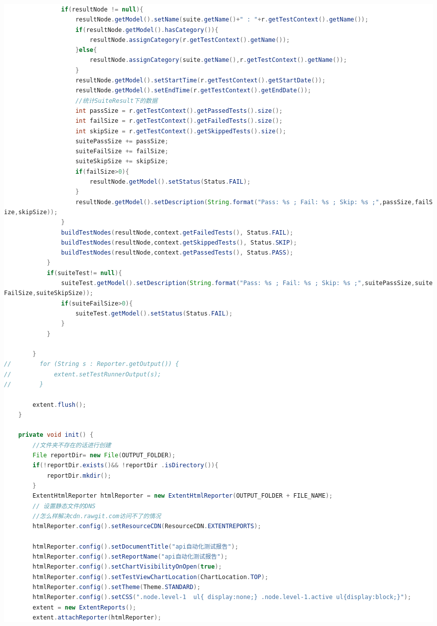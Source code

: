 ~~~java
                if(resultNode != null){
                    resultNode.getModel().setName(suite.getName()+" : "+r.getTestContext().getName());
                    if(resultNode.getModel().hasCategory()){
                        resultNode.assignCategory(r.getTestContext().getName());
                    }else{
                        resultNode.assignCategory(suite.getName(),r.getTestContext().getName());
                    }
                    resultNode.getModel().setStartTime(r.getTestContext().getStartDate());
                    resultNode.getModel().setEndTime(r.getTestContext().getEndDate());
                    //统计SuiteResult下的数据
                    int passSize = r.getTestContext().getPassedTests().size();
                    int failSize = r.getTestContext().getFailedTests().size();
                    int skipSize = r.getTestContext().getSkippedTests().size();
                    suitePassSize += passSize;
                    suiteFailSize += failSize;
                    suiteSkipSize += skipSize;
                    if(failSize>0){
                        resultNode.getModel().setStatus(Status.FAIL);
                    }
                    resultNode.getModel().setDescription(String.format("Pass: %s ; Fail: %s ; Skip: %s ;",passSize,failSize,skipSize));
                }
                buildTestNodes(resultNode,context.getFailedTests(), Status.FAIL);
                buildTestNodes(resultNode,context.getSkippedTests(), Status.SKIP);
                buildTestNodes(resultNode,context.getPassedTests(), Status.PASS);
            }
            if(suiteTest!= null){
                suiteTest.getModel().setDescription(String.format("Pass: %s ; Fail: %s ; Skip: %s ;",suitePassSize,suiteFailSize,suiteSkipSize));
                if(suiteFailSize>0){
                    suiteTest.getModel().setStatus(Status.FAIL);
                }
            }

        }
//        for (String s : Reporter.getOutput()) {
//            extent.setTestRunnerOutput(s);
//        }

        extent.flush();
    }

    private void init() {
        //文件夹不存在的话进行创建
        File reportDir= new File(OUTPUT_FOLDER);
        if(!reportDir.exists()&& !reportDir .isDirectory()){
            reportDir.mkdir();
        }
        ExtentHtmlReporter htmlReporter = new ExtentHtmlReporter(OUTPUT_FOLDER + FILE_NAME);
        // 设置静态文件的DNS
        //怎么样解决cdn.rawgit.com访问不了的情况
        htmlReporter.config().setResourceCDN(ResourceCDN.EXTENTREPORTS);

        htmlReporter.config().setDocumentTitle("api自动化测试报告");
        htmlReporter.config().setReportName("api自动化测试报告");
        htmlReporter.config().setChartVisibilityOnOpen(true);
        htmlReporter.config().setTestViewChartLocation(ChartLocation.TOP);
        htmlReporter.config().setTheme(Theme.STANDARD);
        htmlReporter.config().setCSS(".node.level-1  ul{ display:none;} .node.level-1.active ul{display:block;}");
        extent = new ExtentReports();
        extent.attachReporter(htmlReporter);
~~~